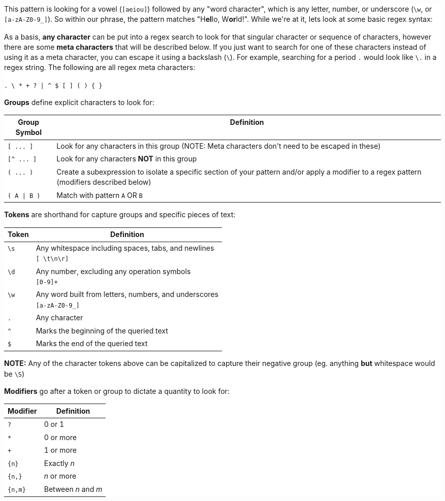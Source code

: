 This pattern is looking for a vowel (`[aeiou]`) followed by any "word character", which is any letter, number, or underscore (`\w`, or `[a-zA-Z0-9_]`). So within our phrase, the pattern matches "H**el**lo, W**or**ld!". While we're at it, lets look at some basic regex syntax:

As a basis, **any character** can be put into a regex search to look for that singular character or sequence of characters, however there are some **meta characters** that will be described below. If you just want to search for one of these characters instead of using it as a meta character, you can escape it using a backslash (`\`). For example, searching for a period `.` would look like `\.` in a regex string. The following are all regex meta characters:

`. \ * + ? | ^ $ [ ] ( ) { }`

**Groups** define explicit characters to look for:

| Group Symbol  | Definition    |
|---|---|
| `[ ... ]` | Look for any characters in this group (NOTE: Meta characters don't need to be escaped in these) |
| `[^ ... ]` | Look for any characters **NOT** in this group |
| `( ... )` | Create a subexpression to isolate a specific section of your pattern and/or apply a modifier to a regex pattern (modifiers described below) |
| `( A \| B )` | Match with pattern `A` OR `B` |

**Tokens** are shorthand for capture groups and specific pieces of text:

| Token  | Definition                                                               |
|--------|--------------------------------------------------------------------------|
| `\s`   | Any whitespace including spaces, tabs, and newlines<br>`[ \t\n\r]`       |
| `\d`   | Any number, excluding any operation symbols <br>`[0-9]+`                 |
| `\w`   | Any word built from letters, numbers, and underscores<br>`[a-zA-Z0-9_]`  |
| `.`    | Any character                                                            |
| `^`    | Marks the beginning of the queried text                                  |
| `$`    | Marks the end of the queried text                                        |

**NOTE:** Any of the character tokens above can be capitalized to capture their negative group (eg. anything **but** whitespace would be `\S`)

**Modifiers** go after a token or group to dictate a quantity to look for:

| Modifier  | Definition    |
|-----------|---------------|
| `?`           | 0 or 1        |
| `*`           | 0 or more     |
| `+`           | 1 or more     |
| `{n}`       | Exactly *n*   |
| `{n,}`      | *n* or more   |
| `{n,m}`   | Between *n* and *m*   |
